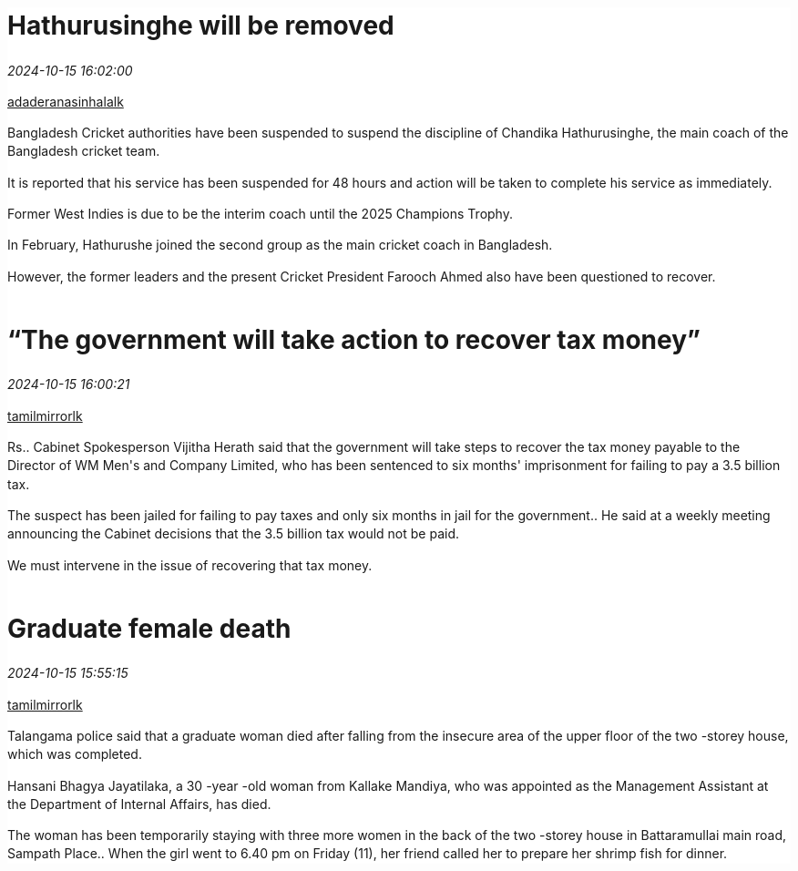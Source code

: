 

# Hathurusinghe will be removed

*2024-10-15 16:02:00*

[adaderanasinhalalk](http://sinhala.adaderana.lk/news/202206)

Bangladesh Cricket authorities have been suspended to suspend the discipline of Chandika Hathurusinghe, the main coach of the Bangladesh cricket team.

It is reported that his service has been suspended for 48 hours and action will be taken to complete his service as immediately.

Former West Indies is due to be the interim coach until the 2025 Champions Trophy.

In February, Hathurushe joined the second group as the main cricket coach in Bangladesh.

However, the former leaders and the present Cricket President Farooch Ahmed also have been questioned to recover.



# “The government will take action to recover tax money”

*2024-10-15 16:00:21*

[tamilmirrorlk](https://www.tamilmirror.lk/செய்திகள்/வரிப்-பணத்தை-மீட்க-அரசாங்கம்-நடவடிக்கை-எடுக்கும்/175-345509)

Rs.. Cabinet Spokesperson Vijitha Herath said that the government will take steps to recover the tax money payable to the Director of WM Men's and Company Limited, who has been sentenced to six months' imprisonment for failing to pay a 3.5 billion tax.

The suspect has been jailed for failing to pay taxes and only six months in jail for the government.. He said at a weekly meeting announcing the Cabinet decisions that the 3.5 billion tax would not be paid.

We must intervene in the issue of recovering that tax money.



# Graduate female death

*2024-10-15 15:55:15*

[tamilmirrorlk](https://www.tamilmirror.lk/செய்திகள்/தவறி-விழுந்த-பட்டதாரி-பெண்-மரணம்/175-345508)

Talangama police said that a graduate woman died after falling from the insecure area of ​​the upper floor of the two -storey house, which was completed.

Hansani Bhagya Jayatilaka, a 30 -year -old woman from Kallake Mandiya, who was appointed as the Management Assistant at the Department of Internal Affairs, has died.

The woman has been temporarily staying with three more women in the back of the two -storey house in Battaramullai main road, Sampath Place.. When the girl went to 6.40 pm on Friday (11), her friend called her to prepare her shrimp fish for dinner.
